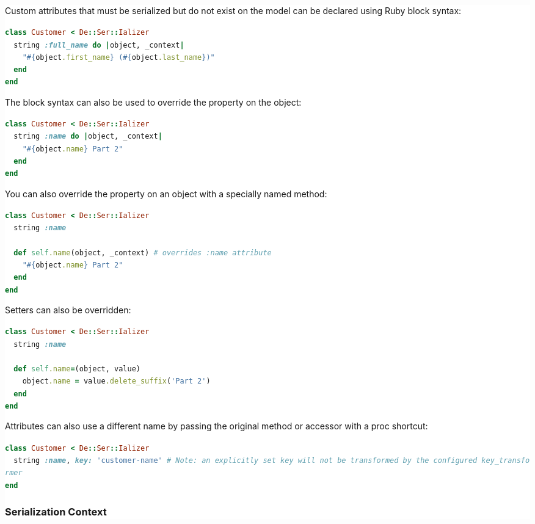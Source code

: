 Custom attributes that must be serialized but do not exist on the model can be declared using Ruby block syntax:

```ruby
class Customer < De::Ser::Ializer
  string :full_name do |object, _context|
    "#{object.first_name} (#{object.last_name})"
  end
end
```

The block syntax can also be used to override the property on the object:

```ruby
class Customer < De::Ser::Ializer
  string :name do |object, _context|
    "#{object.name} Part 2"
  end
end
```

You can also override the property on an object with a specially named method:

```ruby
class Customer < De::Ser::Ializer
  string :name

  def self.name(object, _context) # overrides :name attribute
    "#{object.name} Part 2"
  end
end
```

Setters can also be overridden:

```ruby
class Customer < De::Ser::Ializer
  string :name

  def self.name=(object, value)
    object.name = value.delete_suffix('Part 2')
  end
end
```

Attributes can also use a different name by passing the original method or accessor with a proc shortcut:

```ruby
class Customer < De::Ser::Ializer
  string :name, key: 'customer-name' # Note: an explicitly set key will not be transformed by the configured key_transformer
end
```

### Serialization Context
